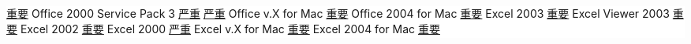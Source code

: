 <td style="border:1px solid black;"><a href="http://www.microsoft.com/downloads/details.aspx?displaylang=zh-cn&amp;familyid=1506fe89-1753-40ac-bb3e-a053b3eb6260">重要</a></td>
</tr>  
<tr class="odd">
<td style="border:1px solid black;">Office 2000 Service Pack 3</td>
<td style="border:1px solid black;"></td>
<td style="border:1px solid black;"><a href="http://www.microsoft.com/downloads/details.aspx?displaylang=zh-cn&amp;familyid=776ff379-0b9d-45d5-8b3c-cf9a4bd25dae">严重</a></td>
<td style="border:1px solid black;"><a href="http://www.microsoft.com/downloads/details.aspx?displaylang=zh-cn&amp;familyid=9b0a1795-da76-4935-aa90-e6aedc0cde6b">严重</a></td>
</tr>  
<tr class="even">
<td style="border:1px solid black;">Office v.X for Mac</td>
<td style="border:1px solid black;"></td>
<td style="border:1px solid black;"><a href="http://www.microsoft.com/mac/">重要</a></td>
<td style="border:1px solid black;"></td>
</tr>  
<tr class="odd">
<td style="border:1px solid black;">Office 2004 for Mac</td>
<td style="border:1px solid black;"></td>
<td style="border:1px solid black;"><a href="http://www.microsoft.com/mac/">重要</a></td>
<td style="border:1px solid black;"></td>
</tr>  
<tr class="even">
<td style="border:1px solid black;">Excel 2003</td>
<td style="border:1px solid black;"><a href="http://www.microsoft.com/downloads/details.aspx?displaylang=zh-cn&amp;familyid=5788518c-0fb3-4381-bb42-bca71a4fd646">重要</a></td>
<td style="border:1px solid black;"></td>
<td style="border:1px solid black;"></td>
</tr>  
<tr class="odd">
<td style="border:1px solid black;">Excel Viewer 2003</td>
<td style="border:1px solid black;"><a href="http://www.microsoft.com/downloads/details.aspx?displaylang=zh-cn&amp;familyid=779666ab-ccd1-47a1-8a5a-b288a5204369">重要</a></td>
<td style="border:1px solid black;"></td>
<td style="border:1px solid black;"></td>
</tr>  
<tr class="even">
<td style="border:1px solid black;">Excel 2002</td>
<td style="border:1px solid black;"><a href="http://www.microsoft.com/downloads/details.aspx?displaylang=zh-cn&amp;familyid=0828f77f-be33-4913-b68d-6a375d5fe130">重要</a></td>
<td style="border:1px solid black;"></td>
<td style="border:1px solid black;"></td>
</tr>  
<tr class="odd">
<td style="border:1px solid black;">Excel 2000</td>
<td style="border:1px solid black;"><a href="http://www.microsoft.com/downloads/details.aspx?displaylang=zh-cn&amp;familyid=d8a2ad6d-582c-4185-ade1-671d2128d3ee">严重</a></td>
<td style="border:1px solid black;"></td>
<td style="border:1px solid black;"></td>
</tr>  
<tr class="even">
<td style="border:1px solid black;">Excel v.X for Mac</td>
<td style="border:1px solid black;"><a href="http://www.microsoft.com/mac/">重要</a></td>
<td style="border:1px solid black;"></td>
<td style="border:1px solid black;"></td>
</tr>  
<tr class="odd">
<td style="border:1px solid black;">Excel 2004 for Mac</td>
<td style="border:1px solid black;"><a href="http://www.microsoft.com/mac/">重要</a></td>
<td style="border:1px solid black;"></td>
<td style="border:1px solid black;"></td>
</tr>  
<tr class="even">